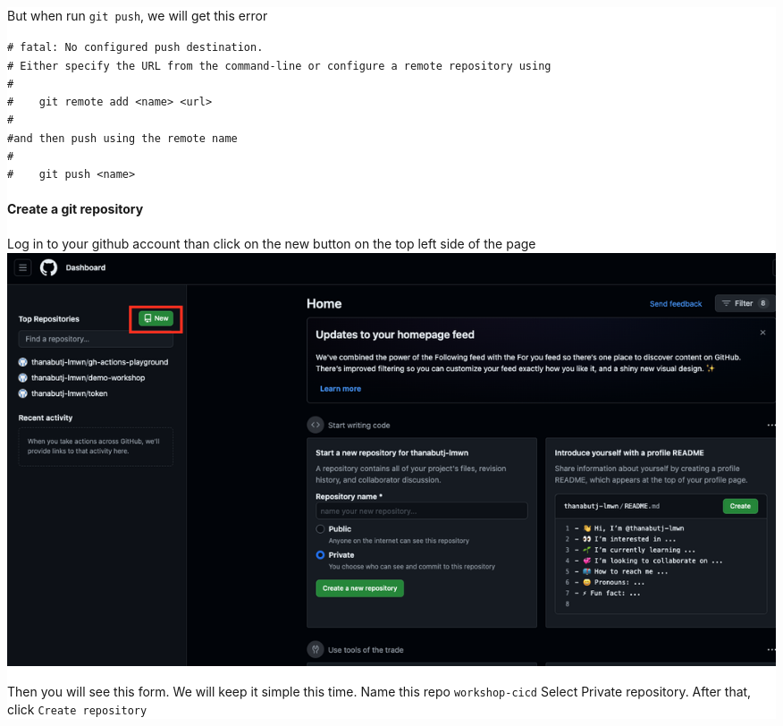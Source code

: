 But when run `git push`, we will get this error
```
# fatal: No configured push destination.
# Either specify the URL from the command-line or configure a remote repository using
#
#    git remote add <name> <url>
#
#and then push using the remote name
#
#    git push <name>
```

#### Create a git repository
Log in to your github account than click on the new button on the top left side of the page
![new repo button](../assets/github-new-repo-btn.png)

Then you will see this form. We will keep it simple this time.
Name this repo `workshop-cicd`
Select Private repository.
After that, click `Create repository`